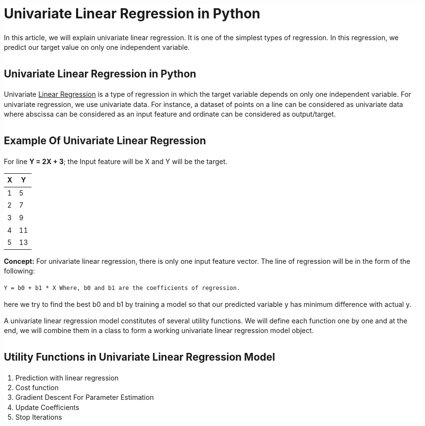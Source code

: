 # Univariate Linear Regression in Python 

In this article, we will explain univariate linear regression. It is one of the simplest types of regression. In this regression, we predict our target value on only one independent variable.

**Univariate Linear Regression in Python**
------------------------------------------

Univariate [Linear Regression](https://www.geeksforgeeks.org/ml-linear-regression/) is a type of regression in which the target variable depends on only one independent variable. For univariate regression, we use univariate data. For instance, a dataset of points on a line can be considered as univariate data where abscissa can be considered as an input feature and ordinate can be considered as output/target. 

**Example Of Univariate Linear Regression**
-------------------------------------------

For line **Y = 2X + 3**; the Input feature will be X and Y will be the target.


|X  |Y  |
|---|---|
|1  |5  |
|2  |7  |
|3  |9  |
|4  |11 |
|5  |13 |


**Concept:** For univariate linear regression, there is only one input feature vector. The line of regression will be in the form of the following:

```
Y = b0 + b1 * X Where, b0 and b1 are the coefficients of regression.
```


here we try to find the best b0 and b1 by training a model so that our predicted variable y has minimum difference with actual y.

A univariate linear regression model constitutes of several utility functions. We will define each function one by one and at the end, we will combine them in a class to form a working univariate linear regression model object. 

**Utility Functions in Univariate Linear Regression Model**
-----------------------------------------------------------

1.  Prediction with linear regression 
2.  Cost function 
3.  Gradient Descent For Parameter Estimation
4.  Update Coefficients
5.  Stop Iterations
